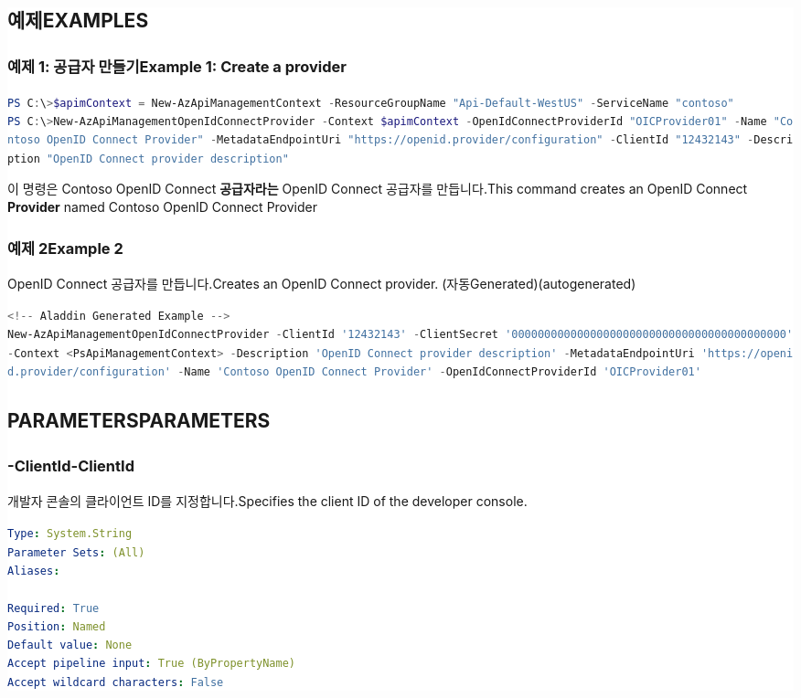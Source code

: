## <span data-ttu-id="ca120-107">예제</span><span class="sxs-lookup"><span data-stu-id="ca120-107">EXAMPLES</span></span>

### <span data-ttu-id="ca120-108">예제 1: 공급자 만들기</span><span class="sxs-lookup"><span data-stu-id="ca120-108">Example 1: Create a provider</span></span>
```powershell
PS C:\>$apimContext = New-AzApiManagementContext -ResourceGroupName "Api-Default-WestUS" -ServiceName "contoso"
PS C:\>New-AzApiManagementOpenIdConnectProvider -Context $apimContext -OpenIdConnectProviderId "OICProvider01" -Name "Contoso OpenID Connect Provider" -MetadataEndpointUri "https://openid.provider/configuration" -ClientId "12432143" -Description "OpenID Connect provider description"
```

<span data-ttu-id="ca120-109">이 명령은 Contoso OpenID Connect **공급자라는** OpenID Connect 공급자를 만듭니다.</span><span class="sxs-lookup"><span data-stu-id="ca120-109">This command creates an OpenID Connect **Provider** named Contoso OpenID Connect Provider</span></span>

### <span data-ttu-id="ca120-110">예제 2</span><span class="sxs-lookup"><span data-stu-id="ca120-110">Example 2</span></span>

<span data-ttu-id="ca120-111">OpenID Connect 공급자를 만듭니다.</span><span class="sxs-lookup"><span data-stu-id="ca120-111">Creates an OpenID Connect provider.</span></span> <span data-ttu-id="ca120-112">(자동Generated)</span><span class="sxs-lookup"><span data-stu-id="ca120-112">(autogenerated)</span></span>

```powershell
<!-- Aladdin Generated Example --> 
New-AzApiManagementOpenIdConnectProvider -ClientId '12432143' -ClientSecret '000000000000000000000000000000000000000000' -Context <PsApiManagementContext> -Description 'OpenID Connect provider description' -MetadataEndpointUri 'https://openid.provider/configuration' -Name 'Contoso OpenID Connect Provider' -OpenIdConnectProviderId 'OICProvider01'
```

## <span data-ttu-id="ca120-113">PARAMETERS</span><span class="sxs-lookup"><span data-stu-id="ca120-113">PARAMETERS</span></span>

### <span data-ttu-id="ca120-114">-ClientId</span><span class="sxs-lookup"><span data-stu-id="ca120-114">-ClientId</span></span>
<span data-ttu-id="ca120-115">개발자 콘솔의 클라이언트 ID를 지정합니다.</span><span class="sxs-lookup"><span data-stu-id="ca120-115">Specifies the client ID of the developer console.</span></span>

```yaml
Type: System.String
Parameter Sets: (All)
Aliases:

Required: True
Position: Named
Default value: None
Accept pipeline input: True (ByPropertyName)
Accept wildcard characters: False
```
